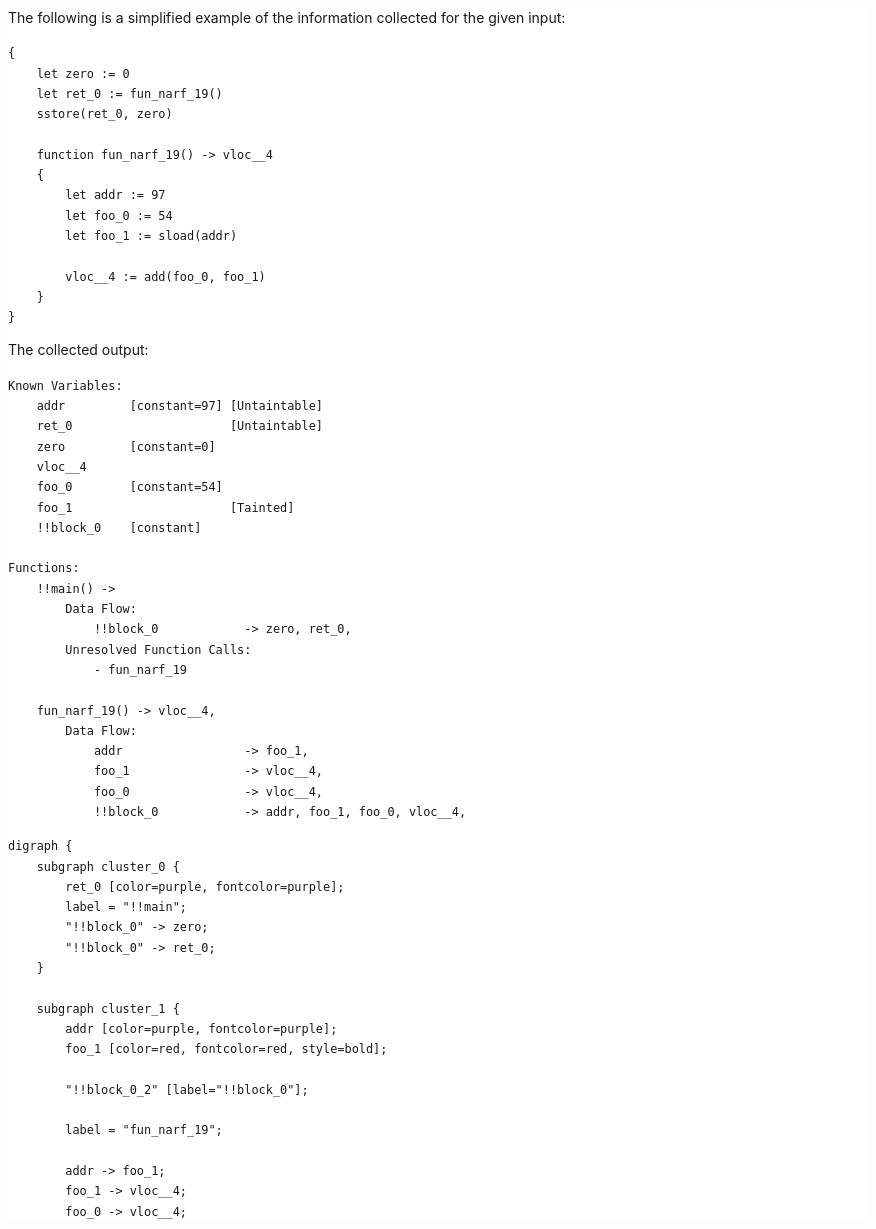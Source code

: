 The following is a simplified example of the information collected for the given input:

```yul
{
    let zero := 0
    let ret_0 := fun_narf_19()
    sstore(ret_0, zero)

    function fun_narf_19() -> vloc__4
    {
        let addr := 97
        let foo_0 := 54
        let foo_1 := sload(addr)

        vloc__4 := add(foo_0, foo_1)
    }
}
```

The collected output:

```
Known Variables:
    addr         [constant=97] [Untaintable]
    ret_0                      [Untaintable]
    zero         [constant=0]
    vloc__4
    foo_0        [constant=54]
    foo_1                      [Tainted]
    !!block_0    [constant]

Functions:
	!!main() -> 
		Data Flow:
			!!block_0            -> zero, ret_0, 
		Unresolved Function Calls:
			- fun_narf_19

	fun_narf_19() -> vloc__4, 
		Data Flow:
			addr                 -> foo_1,
			foo_1                -> vloc__4, 
			foo_0                -> vloc__4, 
			!!block_0            -> addr, foo_1, foo_0, vloc__4,
```

```graphviz
digraph {
    subgraph cluster_0 {
        ret_0 [color=purple, fontcolor=purple];
		label = "!!main";
        "!!block_0" -> zero;
        "!!block_0" -> ret_0;
	}
    
    subgraph cluster_1 {
        addr [color=purple, fontcolor=purple];
        foo_1 [color=red, fontcolor=red, style=bold];
        
        "!!block_0_2" [label="!!block_0"];
        
		label = "fun_narf_19";
        
        addr -> foo_1;
        foo_1 -> vloc__4;
        foo_0 -> vloc__4;
```

[sps]: https://ethresear.ch/t/state-provider-models-in-ethereum-2-0/6750
[dsa-gist]: https://gist.github.com/SamWilsn/369de587ac7373c8f77ed26079531671
[yul]: https://solidity.readthedocs.io/en/v0.6.3/yul.html
[taint]: https://en.wikipedia.org/wiki/Taint_checking
[solc-5]: https://github.com/SamWilsn/solidity/blob/state-taint-0.5.16/libyul/optimiser/OrderDependentStateDestroyer.cpp
[solc-6]: https://github.com/SamWilsn/solidity/blob/state-taint/libyul/optimiser/OrderDependentStateDestroyer.cpp
[undefined]: https://en.wikipedia.org/wiki/Undefined_behavior
[tests]: https://github.com/SamWilsn/taint-tests
[ssa]: https://en.wikipedia.org/wiki/Static_single_assignment_form
[PhABC]: https://ethresear.ch/u/phabc/summary
[ERC20]: https://github.com/PhABC/uniswap-solidity/blob/2434367a66b6091db7b808ed91e7ade61fad6f7d/contracts/tokens/ERC20.sol